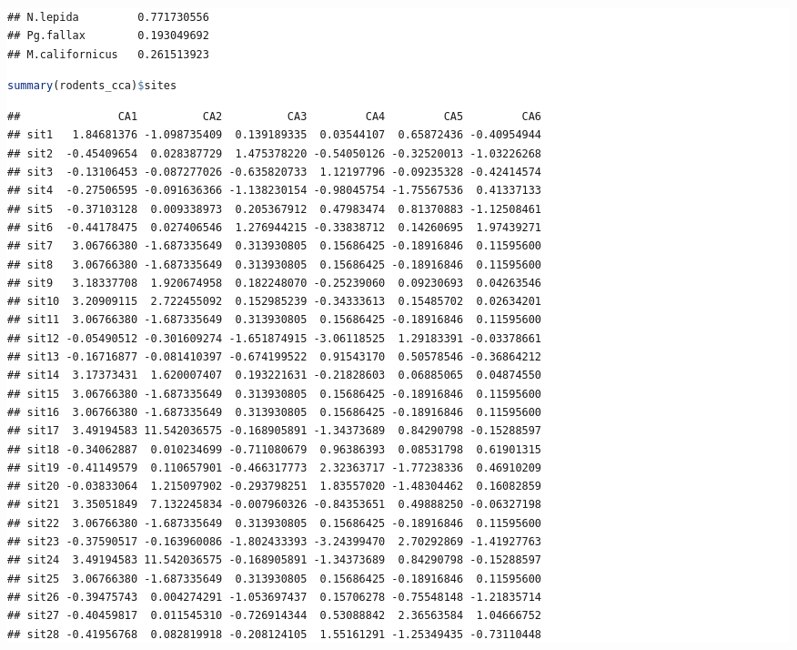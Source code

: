 ```
## N.lepida         0.771730556
## Pg.fallax        0.193049692
## M.californicus   0.261513923
```

```r
summary(rodents_cca)$sites
```

```
##               CA1          CA2          CA3         CA4         CA5         CA6
## sit1   1.84681376 -1.098735409  0.139189335  0.03544107  0.65872436 -0.40954944
## sit2  -0.45409654  0.028387729  1.475378220 -0.54050126 -0.32520013 -1.03226268
## sit3  -0.13106453 -0.087277026 -0.635820733  1.12197796 -0.09235328 -0.42414574
## sit4  -0.27506595 -0.091636366 -1.138230154 -0.98045754 -1.75567536  0.41337133
## sit5  -0.37103128  0.009338973  0.205367912  0.47983474  0.81370883 -1.12508461
## sit6  -0.44178475  0.027406546  1.276944215 -0.33838712  0.14260695  1.97439271
## sit7   3.06766380 -1.687335649  0.313930805  0.15686425 -0.18916846  0.11595600
## sit8   3.06766380 -1.687335649  0.313930805  0.15686425 -0.18916846  0.11595600
## sit9   3.18337708  1.920674958  0.182248070 -0.25239060  0.09230693  0.04263546
## sit10  3.20909115  2.722455092  0.152985239 -0.34333613  0.15485702  0.02634201
## sit11  3.06766380 -1.687335649  0.313930805  0.15686425 -0.18916846  0.11595600
## sit12 -0.05490512 -0.301609274 -1.651874915 -3.06118525  1.29183391 -0.03378661
## sit13 -0.16716877 -0.081410397 -0.674199522  0.91543170  0.50578546 -0.36864212
## sit14  3.17373431  1.620007407  0.193221631 -0.21828603  0.06885065  0.04874550
## sit15  3.06766380 -1.687335649  0.313930805  0.15686425 -0.18916846  0.11595600
## sit16  3.06766380 -1.687335649  0.313930805  0.15686425 -0.18916846  0.11595600
## sit17  3.49194583 11.542036575 -0.168905891 -1.34373689  0.84290798 -0.15288597
## sit18 -0.34062887  0.010234699 -0.711080679  0.96386393  0.08531798  0.61901315
## sit19 -0.41149579  0.110657901 -0.466317773  2.32363717 -1.77238336  0.46910209
## sit20 -0.03833064  1.215097902 -0.293798251  1.83557020 -1.48304462  0.16082859
## sit21  3.35051849  7.132245834 -0.007960326 -0.84353651  0.49888250 -0.06327198
## sit22  3.06766380 -1.687335649  0.313930805  0.15686425 -0.18916846  0.11595600
## sit23 -0.37590517 -0.163960086 -1.802433393 -3.24399470  2.70292869 -1.41927763
## sit24  3.49194583 11.542036575 -0.168905891 -1.34373689  0.84290798 -0.15288597
## sit25  3.06766380 -1.687335649  0.313930805  0.15686425 -0.18916846  0.11595600
## sit26 -0.39475743  0.004274291 -1.053697437  0.15706278 -0.75548148 -1.21835714
## sit27 -0.40459817  0.011545310 -0.726914344  0.53088842  2.36563584  1.04666752
## sit28 -0.41956768  0.082819918 -0.208124105  1.55161291 -1.25349435 -0.73110448
```





